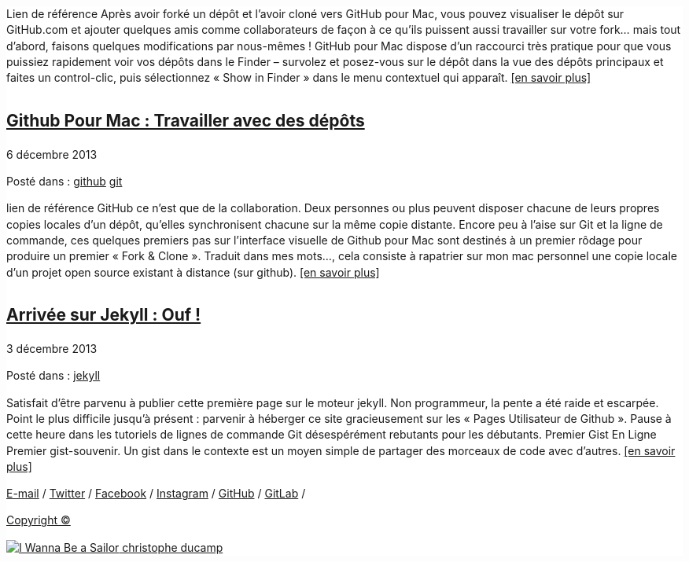 Lien de référence
Après avoir forké un dépôt et l’avoir cloné vers GitHub pour Mac, vous pouvez visualiser le dépôt sur GitHub.com et ajouter quelques amis comme collaborateurs de façon à ce qu’ils puissent aussi travailler sur votre fork… mais tout d’abord, faisons quelques modifications par nous-mêmes !
GitHub pour Mac dispose d’un raccourci très pratique pour que vous puissiez rapidement voir vos dépôts dans le Finder – survolez et posez-vous sur le dépôt dans la vue des dépôts principaux et faites un control-clic, puis sélectionnez « Show in Finder » dans le menu contextuel qui apparaît.
[[en savoir plus]](https://christopheducamp.com/2013/12/06/github-produire-des-modifications/)

## [Github Pour Mac : Travailler avec des dépôts](/2013/12/06/github-pour-mac-travailler-avec-des-repos/)

6 décembre 2013

Posté dans :
[github](/tags/github/)
[git](/tags/git/)

lien de référence
GitHub ce n’est que de la collaboration. Deux personnes ou plus peuvent disposer chacune de leurs propres copies locales d’un dépôt, qu’elles synchronisent chacune sur la même copie distante.
Encore peu à l’aise sur Git et la ligne de commande, ces quelques premiers pas sur l’interface visuelle de Github pour Mac sont destinés à un premier rôdage pour produire un premier « Fork & Clone ». Traduit dans mes mots…, cela consiste à rapatrier sur mon mac personnel une copie locale d’un projet open source existant à distance (sur github).
[[en savoir plus]](https://christopheducamp.com/2013/12/06/github-pour-mac-travailler-avec-des-repos/)

## [Arrivée sur Jekyll : Ouf !](/2013/12/03/premier-pas-sur-jekyll/)

3 décembre 2013

Posté dans :
[jekyll](/tags/jekyll/)

Satisfait d’être parvenu à publier cette première page sur le moteur jekyll. Non programmeur, la pente a été raide et escarpée. Point le plus difficile jusqu’à présent : parvenir à héberger ce site gracieusement sur les « Pages Utilisateur de Github ». Pause à cette heure dans les tutoriels de lignes de commande Git désespérément rebutants pour les débutants.
Premier Gist En Ligne Premier gist-souvenir. Un gist dans le contexte est un moyen simple de partager des morceaux de code avec d’autres.
[[en savoir plus]](https://christopheducamp.com/2013/12/03/premier-pas-sur-jekyll/)



[E-mail](mailto:christophe@ducamp.me) /
[Twitter](https://twitter.com/xtof_party) /
[Facebook](https://www.facebook.com/christophe.ducamp) /
[Instagram](https://www.instagram.com/xtof_fr) /
[GitHub](https://github.com/ChristopheDucamp/) /
[GitLab](https://gitlab.com/ChristopheDucamp/) /

[Copyright ©](https://creativecommons.org/licenses/by-nc-sa/3.0/deed.fr "licence creative commons 3.0")

[![I Wanna Be a Sailor](/img/logo.jpg) christophe ducamp](https://christopheducamp.com)
